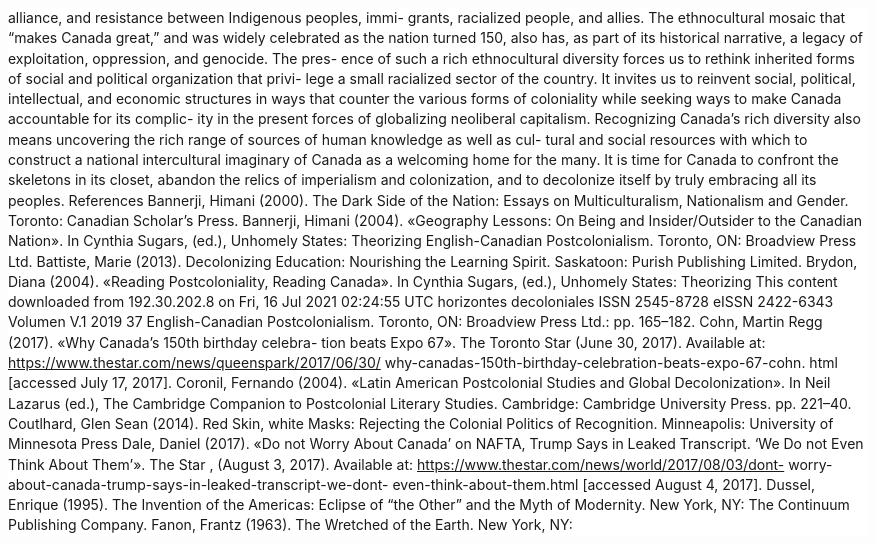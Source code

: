 alliance, and resistance between Indigenous peoples, immi-
grants, racialized people, and allies. The ethnocultural mosaic
that “makes Canada great,” and was widely celebrated as the
nation turned 150, also has, as part of its historical narrative,
a legacy of exploitation, oppression, and genocide. The pres-
ence of such a rich ethnocultural diversity forces us to rethink
inherited forms of social and political organization that privi-
lege a small racialized sector of the country. It invites us to
reinvent social, political, intellectual, and economic structures
in ways that counter the various forms of coloniality while
seeking ways to make Canada accountable for its complic-
ity in the present forces of globalizing neoliberal capitalism.
Recognizing Canada’s rich diversity also means uncovering
the rich range of sources of human knowledge as well as cul-
tural and social resources with which to construct a national
intercultural imaginary of Canada as a welcoming home for
the many. It is time for Canada to confront the skeletons in its
closet, abandon the relics of imperialism and colonization, and
to decolonize itself by truly embracing all its peoples.
References
Bannerji, Himani (2000). The Dark Side of the Nation: Essays on
Multiculturalism, Nationalism and Gender. Toronto: Canadian
Scholar’s Press.
Bannerji, Himani (2004). «Geography Lessons: On Being
and Insider/Outsider to the Canadian Nation». In Cynthia
Sugars, (ed.), Unhomely States: Theorizing English-Canadian
Postcolonialism. Toronto, ON: Broadview Press Ltd.
Battiste, Marie (2013). Decolonizing Education: Nourishing the
Learning Spirit. Saskatoon: Purish Publishing Limited.
Brydon, Diana (2004). «Reading Postcoloniality, Reading
Canada». In Cynthia Sugars, (ed.), Unhomely States: Theorizing
This content downloaded from
192.30.202.8 on Fri, 16 Jul 2021 02:24:55 UTC
horizontes
decoloniales
ISSN 2545-8728
eISSN 2422-6343
Volumen V.1
2019
37
English-Canadian Postcolonialism. Toronto, ON: Broadview
Press Ltd.: pp. 165–182.
Cohn, Martin Regg (2017). «Why Canada’s 150th birthday celebra-
tion beats Expo 67». The Toronto Star (June 30, 2017). Available
at: https://www.thestar.com/news/queenspark/2017/06/30/
why-canadas-150th-birthday-celebration-beats-expo-67-cohn.
html [accessed July 17, 2017].
Coronil, Fernando (2004). «Latin American Postcolonial
Studies and Global Decolonization». In Neil Lazarus (ed.),
The Cambridge Companion to Postcolonial Literary Studies.
Cambridge: Cambridge University Press. pp. 221–40.
Coutlhard, Glen Sean (2014). Red Skin, white Masks: Rejecting
the Colonial Politics of Recognition. Minneapolis: University of
Minnesota Press
Dale, Daniel (2017). «Do not Worry About Canada’ on NAFTA,
Trump Says in Leaked Transcript. ‘We Do not Even Think
About Them’». The Star , (August 3, 2017). Available at:
https://www.thestar.com/news/world/2017/08/03/dont-
worry-about-canada-trump-says-in-leaked-transcript-we-dont-
even-think-about-them.html [accessed August 4, 2017].
Dussel, Enrique (1995). The Invention of the Americas: Eclipse
of “the Other” and the Myth of Modernity. New York, NY: The
Continuum Publishing Company.
Fanon, Frantz (1963). The Wretched of the Earth. New York, NY: